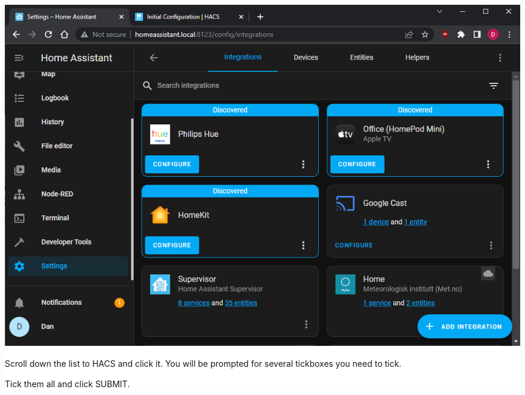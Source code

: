 ![Add Integration](Images/AddIntegration.PNG)


Scroll down the list to HACS and click it.  You will be prompted for several tickboxes you need to tick.

Tick them all and click SUBMIT.